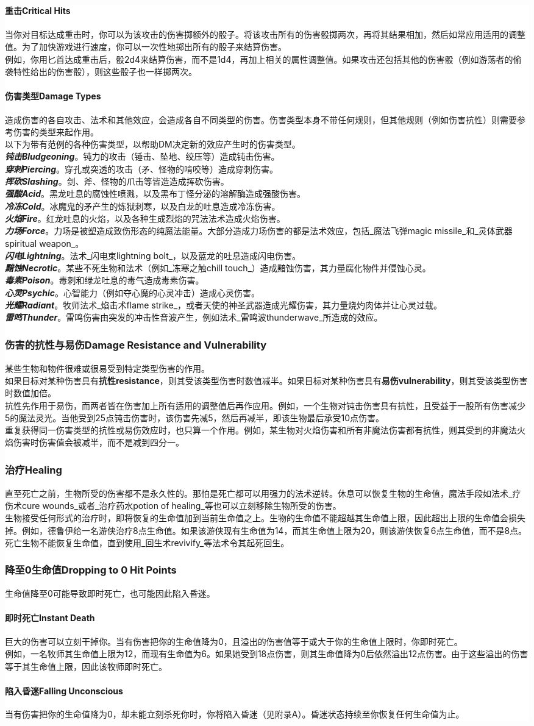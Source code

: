 #### **重击Critical Hits**

&#x20;   当你对目标达成重击时，你可以为该攻击的伤害掷额外的骰子。将该攻击所有的伤害骰掷两次，再将其结果相加，然后如常应用适用的调整值。为了加快游戏进行速度，你可以一次性地掷出所有的骰子来结算伤害。\
&#x20;   例如，你用匕首达成重击后，骰2d4来结算伤害，而不是1d4，再加上相关的属性调整值。如果攻击还包括其他的伤害骰（例如游荡者的偷袭特性给出的伤害骰），则这些骰子也一样掷两次。

#### **伤害类型Damage Types**

&#x20;   造成伤害的各自攻击、法术和其他效应，会造成各自不同类型的伤害。伤害类型本身不带任何规则，但其他规则（例如伤害抗性）则需要参考伤害的类型来起作用。\
&#x20;   以下为带有范例的各种伤害类型，以帮助DM决定新的效应产生时的伤害类型。\
&#x20;   _**钝击Bludgeoning**_。钝力的攻击（锤击、坠地、绞压等）造成钝击伤害。\
&#x20;   _**穿刺Piercing**_。穿孔或突透的攻击（矛、怪物的啃咬等）造成穿刺伤害。\
&#x20;   _**挥砍Slashing**_。剑、斧、怪物的爪击等皆造造成挥砍伤害。\
&#x20;   _**强酸Acid**_。黑龙吐息的腐蚀性喷溅，以及黑布丁怪分泌的溶解酶造成强酸伤害。\
&#x20;   _**冷冻Cold**_。冰魔鬼的矛产生的炼狱刺寒，以及白龙的吐息造成冷冻伤害。\
&#x20;   _**火焰Fire**_。红龙吐息的火焰，以及各种生成烈焰的咒法法术造成火焰伤害。\
&#x20;   _**力场Force**_。力场是被塑造成致伤形态的纯魔法能量。大部分造成力场伤害的都是法术效应，包括_魔法飞弹magic missile_和_灵体武器spiritual weapon_。\
&#x20;   _**闪电Lightning**_。法术_闪电束lightning bolt_，以及蓝龙的吐息造成闪电伤害。\
&#x20;   _**黯蚀Necrotic**_。某些不死生物和法术（例如_冻寒之触chill touch_）造成黯蚀伤害，其力量腐化物件并侵蚀心灵。\
&#x20;   _**毒素Poison**_。毒刺和绿龙吐息的毒气造成毒素伤害。\
&#x20;   _**心灵Psychic**_。心智能力（例如夺心魔的心灵冲击）造成心灵伤害。\
&#x20;   _**光耀Radiant**_。牧师法术_焰击术flame strike_，或者天使的神圣武器造成光耀伤害，其力量烧灼肉体并让心灵过载。\
&#x20;   _**雷鸣Thunder**_。雷鸣伤害由突发的冲击性音波产生，例如法术_雷鸣波thunderwave_所造成的效应。

### **伤害的抗性与易伤Damage Resistance and Vulnerability**

&#x20;   某些生物和物件很难或很易受到特定类型伤害的作用。\
&#x20;   如果目标对某种伤害具有**抗性resistance**，则其受该类型伤害时数值减半。如果目标对某种伤害具有**易伤vulnerability**，则其受该类型伤害时数值加倍。\
&#x20;   抗性先作用于易伤，而两者皆在伤害加上所有适用的调整值后再作应用。例如，一个生物对钝击伤害具有抗性，且受益于一股所有伤害减少5的魔法灵光。当他受到25点钝击伤害时，该伤害先减5，然后再减半，即该生物最后承受10点伤害。\
&#x20;   重复获得同一伤害类型的抗性或易伤效应时，也只算一个作用。例如，某生物对火焰伤害和所有非魔法伤害都有抗性，则其受到的非魔法火焰伤害时伤害值会被减半，而不是减到四分一。

### **治疗Healing**

&#x20;   直至死亡之前，生物所受的伤害都不是永久性的。那怕是死亡都可以用强力的法术逆转。休息可以恢复生物的生命值，魔法手段如法术_疗伤术cure wounds_或者_治疗药水potion of healing_等也可以立刻移除生物所受的伤害。\
&#x20;   生物接受任何形式的治疗时，即将恢复的生命值加到当前生命值之上。生物的生命值不能超越其生命值上限，因此超出上限的生命值会损失掉。例如，德鲁伊给一名游侠治疗8点生命值。如果该游侠现有生命值为14，而其生命值上限为20，则该游侠恢复6点生命值，而不是8点。\
&#x20;   死亡生物不能恢复生命值，直到使用_回生术revivify_等法术令其起死回生。

### **降至0生命值Dropping to 0 Hit Points**

&#x20;   生命值降至0可能导致即时死亡，也可能因此陷入昏迷。

#### **即时死亡Instant Death**

&#x20;   巨大的伤害可以立刻干掉你。当有伤害把你的生命值降为0，且溢出的伤害值等于或大于你的生命值上限时，你即时死亡。\
&#x20;   例如，一名牧师其生命值上限为12，而现有生命值为6。如果她受到18点伤害，则其生命值降为0后依然溢出12点伤害。由于这些溢出的伤害等于其生命值上限，因此该牧师即时死亡。

#### **陷入昏迷Falling Unconscious**

&#x20;   当有伤害把你的生命值降为0，却未能立刻杀死你时，你将陷入昏迷（见附录A）。昏迷状态持续至你恢复任何生命值为止。
